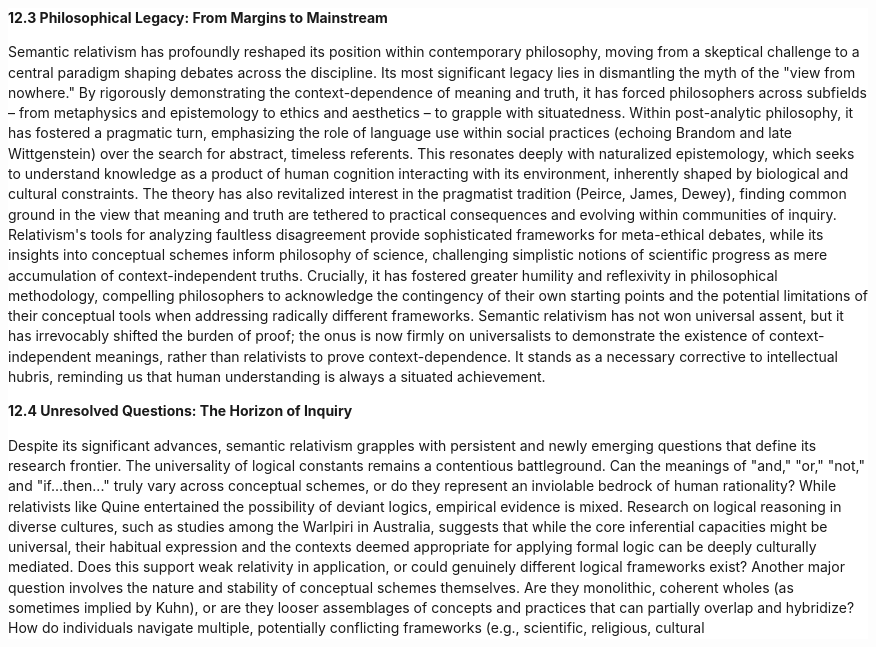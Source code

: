 **12.3 Philosophical Legacy: From Margins to Mainstream**

Semantic relativism has profoundly reshaped its position within contemporary philosophy, moving from a skeptical challenge to a central paradigm shaping debates across the discipline. Its most significant legacy lies in dismantling the myth of the "view from nowhere." By rigorously demonstrating the context-dependence of meaning and truth, it has forced philosophers across subfields – from metaphysics and epistemology to ethics and aesthetics – to grapple with situatedness. Within post-analytic philosophy, it has fostered a pragmatic turn, emphasizing the role of language use within social practices (echoing Brandom and late Wittgenstein) over the search for abstract, timeless referents. This resonates deeply with naturalized epistemology, which seeks to understand knowledge as a product of human cognition interacting with its environment, inherently shaped by biological and cultural constraints. The theory has also revitalized interest in the pragmatist tradition (Peirce, James, Dewey), finding common ground in the view that meaning and truth are tethered to practical consequences and evolving within communities of inquiry. Relativism's tools for analyzing faultless disagreement provide sophisticated frameworks for meta-ethical debates, while its insights into conceptual schemes inform philosophy of science, challenging simplistic notions of scientific progress as mere accumulation of context-independent truths. Crucially, it has fostered greater humility and reflexivity in philosophical methodology, compelling philosophers to acknowledge the contingency of their own starting points and the potential limitations of their conceptual tools when addressing radically different frameworks. Semantic relativism has not won universal assent, but it has irrevocably shifted the burden of proof; the onus is now firmly on universalists to demonstrate the existence of context-independent meanings, rather than relativists to prove context-dependence. It stands as a necessary corrective to intellectual hubris, reminding us that human understanding is always a situated achievement.

**12.4 Unresolved Questions: The Horizon of Inquiry**

Despite its significant advances, semantic relativism grapples with persistent and newly emerging questions that define its research frontier. The universality of logical constants remains a contentious battleground. Can the meanings of "and," "or," "not," and "if...then..." truly vary across conceptual schemes, or do they represent an inviolable bedrock of human rationality? While relativists like Quine entertained the possibility of deviant logics, empirical evidence is mixed. Research on logical reasoning in diverse cultures, such as studies among the Warlpiri in Australia, suggests that while the core inferential capacities might be universal, their habitual expression and the contexts deemed appropriate for applying formal logic can be deeply culturally mediated. Does this support weak relativity in application, or could genuinely different logical frameworks exist? Another major question involves the nature and stability of conceptual schemes themselves. Are they monolithic, coherent wholes (as sometimes implied by Kuhn), or are they looser assemblages of concepts and practices that can partially overlap and hybridize? How do individuals navigate multiple, potentially conflicting frameworks (e.g., scientific, religious, cultural
